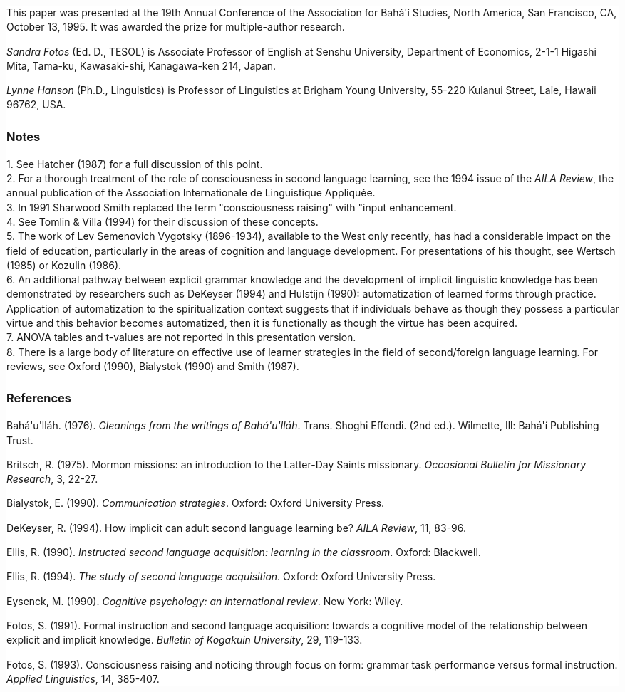 This paper was presented at the 19th Annual Conference of the Association for Bahá'í Studies, North America, San Francisco, CA, October 13, 1995. It was awarded the prize for multiple-author research.  
  
  
_Sandra Fotos_ (Ed. D., TESOL) is Associate Professor of English at Senshu University, Department of Economics, 2-1-1 Higashi Mita, Tama-ku, Kawasaki-shi, Kanagawa-ken 214, Japan.  
  
_Lynne Hanson_ (Ph.D., Linguistics) is Professor of Linguistics at Brigham Young University, 55-220 Kulanui Street, Laie, Hawaii 96762, USA.  
  

### Notes

1\. See Hatcher (1987) for a full discussion of this point.  
2\. For a thorough treatment of the role of consciousness in second language learning, see the 1994 issue of the _AILA Review_, the annual publication of the Association Internationale de Linguistique Appliquée.  
3\. In 1991 Sharwood Smith replaced the term "consciousness raising" with "input enhancement.  
4\. See Tomlin & Villa (1994) for their discussion of these concepts.  
5\. The work of Lev Semenovich Vygotsky (1896-1934), available to the West only recently, has had a considerable impact on the field of education, particularly in the areas of cognition and language development. For presentations of his thought, see Wertsch (1985) or Kozulin (1986).  
6\. An additional pathway between explicit grammar knowledge and the development of implicit linguistic knowledge has been demonstrated by researchers such as DeKeyser (1994) and Hulstijn (1990): automatization of learned forms through practice. Application of automatization to the spiritualization context suggests that if individuals behave as though they possess a particular virtue and this behavior becomes automatized, then it is functionally as though the virtue has been acquired.  
7\. ANOVA tables and t-values are not reported in this presentation version.  
8\. There is a large body of literature on effective use of learner strategies in the field of second/foreign language learning. For reviews, see Oxford (1990), Bialystok (1990) and Smith (1987).  
  

### References

Bahá'u'lláh. (1976). _Gleanings from the writings of Bahá'u'lláh_. Trans. Shoghi Effendi. (2nd ed.). Wilmette, Ill: Bahá'í Publishing Trust.  
  
Britsch, R. (1975). Mormon missions: an introduction to the Latter-Day Saints missionary. _Occasional Bulletin for Missionary Research_, 3, 22-27.  
  
Bialystok, E. (1990). _Communication strategies_. Oxford: Oxford University Press.  
  
DeKeyser, R. (1994). How implicit can adult second language learning be? _AILA Review_, 11, 83-96.  
  
Ellis, R. (1990). _Instructed second language acquisition: learning in the classroom_. Oxford: Blackwell.  
  
Ellis, R. (1994). _The study of second language acquisition_. Oxford: Oxford University Press.  
  
Eysenck, M. (1990). _Cognitive psychology: an international review_. New York: Wiley.  
  
Fotos, S. (1991). Formal instruction and second language acquisition: towards a cognitive model of the relationship between explicit and implicit knowledge. _Bulletin of Kogakuin University_, 29, 119-133.  
  
Fotos, S. (1993). Consciousness raising and noticing through focus on form: grammar task performance versus formal instruction. _Applied Linguistics_, 14, 385-407.  
  